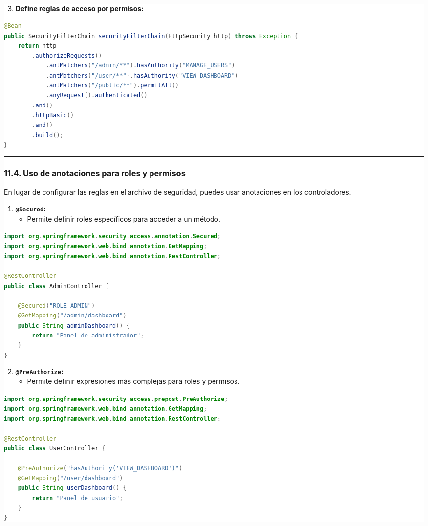 
3. **Define reglas de acceso por permisos:**

```java
@Bean
public SecurityFilterChain securityFilterChain(HttpSecurity http) throws Exception {
    return http
        .authorizeRequests()
            .antMatchers("/admin/**").hasAuthority("MANAGE_USERS")
            .antMatchers("/user/**").hasAuthority("VIEW_DASHBOARD")
            .antMatchers("/public/**").permitAll()
            .anyRequest().authenticated()
        .and()
        .httpBasic()
        .and()
        .build();
}
```

---

### **11.4. Uso de anotaciones para roles y permisos**

En lugar de configurar las reglas en el archivo de seguridad, puedes usar anotaciones en los controladores.

1. **`@Secured`:**
   - Permite definir roles específicos para acceder a un método.

```java
import org.springframework.security.access.annotation.Secured;
import org.springframework.web.bind.annotation.GetMapping;
import org.springframework.web.bind.annotation.RestController;

@RestController
public class AdminController {

    @Secured("ROLE_ADMIN")
    @GetMapping("/admin/dashboard")
    public String adminDashboard() {
        return "Panel de administrador";
    }
}
```

2. **`@PreAuthorize`:**
   - Permite definir expresiones más complejas para roles y permisos.

```java
import org.springframework.security.access.prepost.PreAuthorize;
import org.springframework.web.bind.annotation.GetMapping;
import org.springframework.web.bind.annotation.RestController;

@RestController
public class UserController {

    @PreAuthorize("hasAuthority('VIEW_DASHBOARD')")
    @GetMapping("/user/dashboard")
    public String userDashboard() {
        return "Panel de usuario";
    }
}
```
